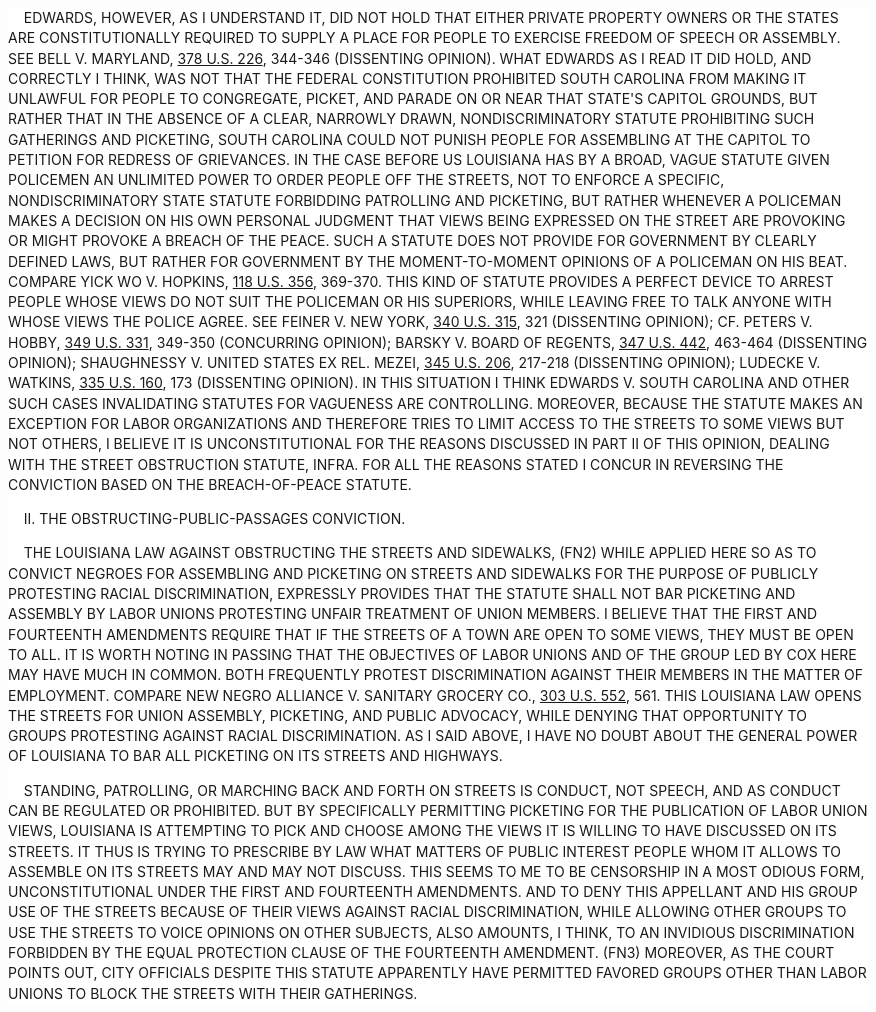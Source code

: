     EDWARDS, HOWEVER, AS I UNDERSTAND IT, DID NOT HOLD THAT EITHER PRIVATE PROPERTY OWNERS OR THE STATES ARE CONSTITUTIONALLY REQUIRED TO SUPPLY A PLACE FOR PEOPLE TO EXERCISE FREEDOM OF SPEECH OR ASSEMBLY.  SEE BELL V. MARYLAND, [378 U.S. 226][/us/courts/scotus/usReporter/378/226], 344-346 (DISSENTING OPINION).  WHAT EDWARDS AS I READ IT DID HOLD, AND CORRECTLY I THINK, WAS NOT THAT THE FEDERAL CONSTITUTION PROHIBITED SOUTH CAROLINA FROM MAKING IT UNLAWFUL FOR PEOPLE TO CONGREGATE, PICKET, AND PARADE ON OR NEAR THAT STATE'S CAPITOL GROUNDS, BUT RATHER THAT IN THE ABSENCE OF A CLEAR, NARROWLY DRAWN, NONDISCRIMINATORY STATUTE PROHIBITING SUCH GATHERINGS AND PICKETING, SOUTH CAROLINA COULD NOT PUNISH PEOPLE FOR ASSEMBLING AT THE CAPITOL TO PETITION FOR REDRESS OF GRIEVANCES.  IN THE CASE BEFORE US LOUISIANA HAS BY A BROAD, VAGUE STATUTE GIVEN POLICEMEN AN UNLIMITED POWER TO ORDER PEOPLE OFF THE STREETS, NOT TO ENFORCE A SPECIFIC, NONDISCRIMINATORY STATE STATUTE FORBIDDING PATROLLING AND PICKETING, BUT RATHER WHENEVER A POLICEMAN MAKES A DECISION ON HIS OWN PERSONAL JUDGMENT THAT VIEWS BEING EXPRESSED ON THE STREET ARE PROVOKING OR MIGHT PROVOKE A BREACH OF THE PEACE.  SUCH A STATUTE DOES NOT PROVIDE FOR GOVERNMENT BY CLEARLY DEFINED LAWS, BUT RATHER FOR GOVERNMENT BY THE MOMENT-TO-MOMENT OPINIONS OF A POLICEMAN ON HIS BEAT.   COMPARE YICK WO V. HOPKINS, [118 U.S. 356][/us/courts/scotus/usReporter/118/356], 369-370.  THIS KIND OF STATUTE PROVIDES A PERFECT DEVICE TO ARREST PEOPLE WHOSE VIEWS DO NOT SUIT THE POLICEMAN OR HIS SUPERIORS, WHILE LEAVING FREE TO TALK ANYONE WITH WHOSE VIEWS THE POLICE AGREE.  SEE FEINER V. NEW YORK, [340 U.S. 315][/us/courts/scotus/usReporter/340/315], 321 (DISSENTING OPINION); CF. PETERS V. HOBBY, [349 U.S. 331][/us/courts/scotus/usReporter/349/331], 349-350 (CONCURRING OPINION); BARSKY V. BOARD OF REGENTS, [347 U.S. 442][/us/courts/scotus/usReporter/347/442], 463-464 (DISSENTING OPINION); SHAUGHNESSY V. UNITED STATES EX REL. MEZEI, [345 U.S. 206][/us/courts/scotus/usReporter/345/206], 217-218 (DISSENTING OPINION); LUDECKE V. WATKINS, [335 U.S. 160][/us/courts/scotus/usReporter/335/160], 173 (DISSENTING OPINION).   IN THIS SITUATION I THINK EDWARDS V. SOUTH CAROLINA AND OTHER SUCH CASES INVALIDATING STATUTES FOR VAGUENESS ARE CONTROLLING.  MOREOVER, BECAUSE THE STATUTE MAKES AN EXCEPTION FOR LABOR ORGANIZATIONS AND THEREFORE TRIES TO LIMIT ACCESS TO THE STREETS TO SOME VIEWS BUT NOT OTHERS, I BELIEVE IT IS UNCONSTITUTIONAL FOR THE REASONS DISCUSSED IN PART II OF THIS OPINION, DEALING WITH THE STREET OBSTRUCTION STATUTE, INFRA.  FOR ALL THE REASONS STATED I CONCUR IN REVERSING THE CONVICTION BASED ON THE BREACH-OF-PEACE STATUTE.

    II.  THE OBSTRUCTING-PUBLIC-PASSAGES CONVICTION.

    THE LOUISIANA LAW AGAINST OBSTRUCTING THE STREETS AND SIDEWALKS, (FN2) WHILE APPLIED HERE SO AS TO CONVICT NEGROES FOR ASSEMBLING AND PICKETING ON STREETS AND SIDEWALKS FOR THE PURPOSE OF PUBLICLY PROTESTING RACIAL DISCRIMINATION, EXPRESSLY PROVIDES THAT THE STATUTE SHALL NOT BAR PICKETING AND ASSEMBLY BY LABOR UNIONS PROTESTING UNFAIR TREATMENT OF UNION MEMBERS.  I BELIEVE THAT THE FIRST AND FOURTEENTH AMENDMENTS REQUIRE THAT IF THE STREETS OF A TOWN ARE OPEN TO SOME VIEWS, THEY MUST BE OPEN TO ALL.  IT IS WORTH NOTING IN PASSING THAT THE OBJECTIVES OF LABOR UNIONS AND OF THE GROUP LED BY COX HERE MAY HAVE MUCH IN COMMON.  BOTH FREQUENTLY PROTEST DISCRIMINATION AGAINST THEIR MEMBERS IN THE MATTER OF EMPLOYMENT.  COMPARE NEW NEGRO ALLIANCE V. SANITARY GROCERY CO., [303 U.S. 552][/us/courts/scotus/usReporter/303/552], 561.   THIS LOUISIANA LAW OPENS THE STREETS FOR UNION ASSEMBLY, PICKETING, AND PUBLIC ADVOCACY, WHILE DENYING THAT OPPORTUNITY TO GROUPS PROTESTING AGAINST RACIAL DISCRIMINATION.  AS I SAID ABOVE, I HAVE NO DOUBT ABOUT THE GENERAL POWER OF LOUISIANA TO BAR ALL PICKETING ON ITS STREETS AND HIGHWAYS.

    STANDING, PATROLLING, OR MARCHING BACK AND FORTH ON STREETS IS CONDUCT, NOT SPEECH, AND AS CONDUCT CAN BE REGULATED OR PROHIBITED.  BUT BY SPECIFICALLY PERMITTING PICKETING FOR THE PUBLICATION OF LABOR UNION VIEWS, LOUISIANA IS ATTEMPTING TO PICK AND CHOOSE AMONG THE VIEWS IT IS WILLING TO HAVE DISCUSSED ON ITS STREETS.  IT THUS IS TRYING TO PRESCRIBE BY LAW WHAT MATTERS OF PUBLIC INTEREST PEOPLE WHOM IT ALLOWS TO ASSEMBLE ON ITS STREETS MAY AND MAY NOT DISCUSS.  THIS SEEMS TO ME TO BE CENSORSHIP IN A MOST ODIOUS FORM, UNCONSTITUTIONAL UNDER THE FIRST AND FOURTEENTH AMENDMENTS.  AND TO DENY THIS APPELLANT AND HIS GROUP USE OF THE STREETS BECAUSE OF THEIR VIEWS AGAINST RACIAL DISCRIMINATION, WHILE ALLOWING OTHER GROUPS TO USE THE STREETS TO VOICE OPINIONS ON OTHER SUBJECTS, ALSO AMOUNTS, I THINK, TO AN INVIDIOUS DISCRIMINATION FORBIDDEN BY THE EQUAL PROTECTION CLAUSE OF THE FOURTEENTH AMENDMENT.  (FN3)  MOREOVER, AS THE COURT POINTS OUT, CITY OFFICIALS DESPITE THIS STATUTE APPARENTLY HAVE PERMITTED FAVORED GROUPS OTHER THAN LABOR UNIONS TO BLOCK THE STREETS WITH THEIR GATHERINGS.


[/us/courts/scotus/usReporter/379/559]: https://publicdocs.github.io/go/links?ns=uslm-x&ref=%2Fus%2Fcourts%2Fscotus%2FusReporter%2F379%2F559
[/us/courts/scotus/usReporter/360/423]: https://publicdocs.github.io/go/links?ns=uslm-x&ref=%2Fus%2Fcourts%2Fscotus%2FusReporter%2F360%2F423
[/us/courts/scotus/usReporter/377/921]: https://publicdocs.github.io/go/links?ns=uslm-x&ref=%2Fus%2Fcourts%2Fscotus%2FusReporter%2F377%2F921
[/us/stat/64/1018]: https://publicdocs.github.io/go/links?ns=uslm&ref=%2Fus%2Fstat%2F64%2F1018
[/us/usc/t18/s1507]: https://publicdocs.github.io/go/links?ns=uslm&ref=%2Fus%2Fusc%2Ft18%2Fs1507
[/us/courts/scotus/usReporter/372/229]: https://publicdocs.github.io/go/links?ns=uslm-x&ref=%2Fus%2Fcourts%2Fscotus%2FusReporter%2F372%2F229
[/us/courts/scotus/usReporter/370/375]: https://publicdocs.github.io/go/links?ns=uslm-x&ref=%2Fus%2Fcourts%2Fscotus%2FusReporter%2F370%2F375
[/us/courts/scotus/usReporter/373/723]: https://publicdocs.github.io/go/links?ns=uslm-x&ref=%2Fus%2Fcourts%2Fscotus%2FusReporter%2F373%2F723
[/us/courts/scotus/usReporter/237/309]: https://publicdocs.github.io/go/links?ns=uslm-x&ref=%2Fus%2Fcourts%2Fscotus%2FusReporter%2F237%2F309
[/us/courts/scotus/usReporter/249/47]: https://publicdocs.github.io/go/links?ns=uslm-x&ref=%2Fus%2Fcourts%2Fscotus%2FusReporter%2F249%2F47
[/us/courts/scotus/usReporter/236/273]: https://publicdocs.github.io/go/links?ns=uslm-x&ref=%2Fus%2Fcourts%2Fscotus%2FusReporter%2F236%2F273
[/us/courts/scotus/usReporter/315/568]: https://publicdocs.github.io/go/links?ns=uslm-x&ref=%2Fus%2Fcourts%2Fscotus%2FusReporter%2F315%2F568
[/us/courts/scotus/usReporter/339/460]: https://publicdocs.github.io/go/links?ns=uslm-x&ref=%2Fus%2Fcourts%2Fscotus%2FusReporter%2F339%2F460
[/us/courts/scotus/usReporter/336/490]: https://publicdocs.github.io/go/links?ns=uslm-x&ref=%2Fus%2Fcourts%2Fscotus%2FusReporter%2F336%2F490
[/us/courts/scotus/usReporter/339/532]: https://publicdocs.github.io/go/links?ns=uslm-x&ref=%2Fus%2Fcourts%2Fscotus%2FusReporter%2F339%2F532
[/us/courts/scotus/usReporter/310/88]: https://publicdocs.github.io/go/links?ns=uslm-x&ref=%2Fus%2Fcourts%2Fscotus%2FusReporter%2F310%2F88
[/us/courts/scotus/usReporter/314/252]: https://publicdocs.github.io/go/links?ns=uslm-x&ref=%2Fus%2Fcourts%2Fscotus%2FusReporter%2F314%2F252
[/us/courts/scotus/usReporter/328/331]: https://publicdocs.github.io/go/links?ns=uslm-x&ref=%2Fus%2Fcourts%2Fscotus%2FusReporter%2F328%2F331
[/us/courts/scotus/usReporter/310/296]: https://publicdocs.github.io/go/links?ns=uslm-x&ref=%2Fus%2Fcourts%2Fscotus%2FusReporter%2F310%2F296
[/us/courts/scotus/usReporter/314/252]: https://publicdocs.github.io/go/links?ns=uslm-x&ref=%2Fus%2Fcourts%2Fscotus%2FusReporter%2F314%2F252
[/us/courts/scotus/usReporter/308/147]: https://publicdocs.github.io/go/links?ns=uslm-x&ref=%2Fus%2Fcourts%2Fscotus%2FusReporter%2F308%2F147
[/us/courts/scotus/usReporter/362/199]: https://publicdocs.github.io/go/links?ns=uslm-x&ref=%2Fus%2Fcourts%2Fscotus%2FusReporter%2F362%2F199
[/us/courts/scotus/usReporter/325/91]: https://publicdocs.github.io/go/links?ns=uslm-x&ref=%2Fus%2Fcourts%2Fscotus%2FusReporter%2F325%2F91
[/us/courts/scotus/usReporter/306/451]: https://publicdocs.github.io/go/links?ns=uslm-x&ref=%2Fus%2Fcourts%2Fscotus%2FusReporter%2F306%2F451
[/us/courts/scotus/usReporter/312/569]: https://publicdocs.github.io/go/links?ns=uslm-x&ref=%2Fus%2Fcourts%2Fscotus%2FusReporter%2F312%2F569
[/us/courts/scotus/usReporter/345/395]: https://publicdocs.github.io/go/links?ns=uslm-x&ref=%2Fus%2Fcourts%2Fscotus%2FusReporter%2F345%2F395
[/us/courts/scotus/usReporter/360/423]: https://publicdocs.github.io/go/links?ns=uslm-x&ref=%2Fus%2Fcourts%2Fscotus%2FusReporter%2F360%2F423
[/us/courts/scotus/usReporter/371/415]: https://publicdocs.github.io/go/links?ns=uslm-x&ref=%2Fus%2Fcourts%2Fscotus%2FusReporter%2F371%2F415
[/us/courts/scotus/usReporter/372/539]: https://publicdocs.github.io/go/links?ns=uslm-x&ref=%2Fus%2Fcourts%2Fscotus%2FusReporter%2F372%2F539
[/us/stat/52/30]: https://publicdocs.github.io/go/links?ns=uslm&ref=%2Fus%2Fstat%2F52%2F30
[/us/courts/scotus/usReporter/372/29]: https://publicdocs.github.io/go/links?ns=uslm-x&ref=%2Fus%2Fcourts%2Fscotus%2FusReporter%2F372%2F29
[/us/courts/scotus/usReporter/333/196]: https://publicdocs.github.io/go/links?ns=uslm-x&ref=%2Fus%2Fcourts%2Fscotus%2FusReporter%2F333%2F196
[/us/courts/scotus/usReporter/333/507]: https://publicdocs.github.io/go/links?ns=uslm-x&ref=%2Fus%2Fcourts%2Fscotus%2FusReporter%2F333%2F507
[/us/courts/scotus/usReporter/308/147]: https://publicdocs.github.io/go/links?ns=uslm-x&ref=%2Fus%2Fcourts%2Fscotus%2FusReporter%2F308%2F147
[/us/courts/scotus/usReporter/377/1]: https://publicdocs.github.io/go/links?ns=uslm-x&ref=%2Fus%2Fcourts%2Fscotus%2FusReporter%2F377%2F1
[/us/courts/scotus/usReporter/371/415]: https://publicdocs.github.io/go/links?ns=uslm-x&ref=%2Fus%2Fcourts%2Fscotus%2FusReporter%2F371%2F415
[/us/courts/scotus/usReporter/357/449]: https://publicdocs.github.io/go/links?ns=uslm-x&ref=%2Fus%2Fcourts%2Fscotus%2FusReporter%2F357%2F449
[/us/courts/scotus/usReporter/319/141]: https://publicdocs.github.io/go/links?ns=uslm-x&ref=%2Fus%2Fcourts%2Fscotus%2FusReporter%2F319%2F141
[/us/courts/scotus/usReporter/310/296]: https://publicdocs.github.io/go/links?ns=uslm-x&ref=%2Fus%2Fcourts%2Fscotus%2FusReporter%2F310%2F296
[/us/courts/scotus/usReporter/303/444]: https://publicdocs.github.io/go/links?ns=uslm-x&ref=%2Fus%2Fcourts%2Fscotus%2FusReporter%2F303%2F444
[/us/courts/scotus/usReporter/297/233]: https://publicdocs.github.io/go/links?ns=uslm-x&ref=%2Fus%2Fcourts%2Fscotus%2FusReporter%2F297%2F233
[/us/courts/scotus/usReporter/360/109]: https://publicdocs.github.io/go/links?ns=uslm-x&ref=%2Fus%2Fcourts%2Fscotus%2FusReporter%2F360%2F109
[/us/courts/scotus/usReporter/377/58]: https://publicdocs.github.io/go/links?ns=uslm-x&ref=%2Fus%2Fcourts%2Fscotus%2FusReporter%2F377%2F58
[/us/courts/scotus/usReporter/339/460]: https://publicdocs.github.io/go/links?ns=uslm-x&ref=%2Fus%2Fcourts%2Fscotus%2FusReporter%2F339%2F460
[/us/courts/scotus/usReporter/336/490]: https://publicdocs.github.io/go/links?ns=uslm-x&ref=%2Fus%2Fcourts%2Fscotus%2FusReporter%2F336%2F490
[/us/courts/scotus/usReporter/315/769]: https://publicdocs.github.io/go/links?ns=uslm-x&ref=%2Fus%2Fcourts%2Fscotus%2FusReporter%2F315%2F769
[/us/courts/scotus/usReporter/372/229]: https://publicdocs.github.io/go/links?ns=uslm-x&ref=%2Fus%2Fcourts%2Fscotus%2FusReporter%2F372%2F229
[/us/courts/scotus/usReporter/333/95]: https://publicdocs.github.io/go/links?ns=uslm-x&ref=%2Fus%2Fcourts%2Fscotus%2FusReporter%2F333%2F95
[/us/courts/scotus/usReporter/378/226]: https://publicdocs.github.io/go/links?ns=uslm-x&ref=%2Fus%2Fcourts%2Fscotus%2FusReporter%2F378%2F226
[/us/courts/scotus/usReporter/118/356]: https://publicdocs.github.io/go/links?ns=uslm-x&ref=%2Fus%2Fcourts%2Fscotus%2FusReporter%2F118%2F356
[/us/courts/scotus/usReporter/340/315]: https://publicdocs.github.io/go/links?ns=uslm-x&ref=%2Fus%2Fcourts%2Fscotus%2FusReporter%2F340%2F315
[/us/courts/scotus/usReporter/349/331]: https://publicdocs.github.io/go/links?ns=uslm-x&ref=%2Fus%2Fcourts%2Fscotus%2FusReporter%2F349%2F331
[/us/courts/scotus/usReporter/347/442]: https://publicdocs.github.io/go/links?ns=uslm-x&ref=%2Fus%2Fcourts%2Fscotus%2FusReporter%2F347%2F442
[/us/courts/scotus/usReporter/345/206]: https://publicdocs.github.io/go/links?ns=uslm-x&ref=%2Fus%2Fcourts%2Fscotus%2FusReporter%2F345%2F206
[/us/courts/scotus/usReporter/335/160]: https://publicdocs.github.io/go/links?ns=uslm-x&ref=%2Fus%2Fcourts%2Fscotus%2FusReporter%2F335%2F160
[/us/courts/scotus/usReporter/303/552]: https://publicdocs.github.io/go/links?ns=uslm-x&ref=%2Fus%2Fcourts%2Fscotus%2FusReporter%2F303%2F552
[/us/courts/scotus/usReporter/374/321]: https://publicdocs.github.io/go/links?ns=uslm-x&ref=%2Fus%2Fcourts%2Fscotus%2FusReporter%2F374%2F321
[/us/courts/scotus/usReporter/369/482]: https://publicdocs.github.io/go/links?ns=uslm-x&ref=%2Fus%2Fcourts%2Fscotus%2FusReporter%2F369%2F482
[/us/courts/scotus/usReporter/310/150]: https://publicdocs.github.io/go/links?ns=uslm-x&ref=%2Fus%2Fcourts%2Fscotus%2FusReporter%2F310%2F150
[/us/usc/t18/s1507]: https://publicdocs.github.io/go/links?ns=uslm&ref=%2Fus%2Fusc%2Ft18%2Fs1507
[/us/usc/t18/s1507]: https://publicdocs.github.io/go/links?ns=uslm&ref=%2Fus%2Fusc%2Ft18%2Fs1507
[/us/courts/scotus/usReporter/360/423]: https://publicdocs.github.io/go/links?ns=uslm-x&ref=%2Fus%2Fcourts%2Fscotus%2FusReporter%2F360%2F423
[/us/courts/scotus/usReporter/340/315]: https://publicdocs.github.io/go/links?ns=uslm-x&ref=%2Fus%2Fcourts%2Fscotus%2FusReporter%2F340%2F315
[/us/courts/scotus/usReporter/372/229]: https://publicdocs.github.io/go/links?ns=uslm-x&ref=%2Fus%2Fcourts%2Fscotus%2FusReporter%2F372%2F229
[/us/courts/scotus/usReporter/375/44]: https://publicdocs.github.io/go/links?ns=uslm-x&ref=%2Fus%2Fcourts%2Fscotus%2FusReporter%2F375%2F44
[/us/courts/scotus/usReporter/372/29]: https://publicdocs.github.io/go/links?ns=uslm-x&ref=%2Fus%2Fcourts%2Fscotus%2FusReporter%2F372%2F29
[/us/courts/scotus/usReporter/372/229]: https://publicdocs.github.io/go/links?ns=uslm-x&ref=%2Fus%2Fcourts%2Fscotus%2FusReporter%2F372%2F229